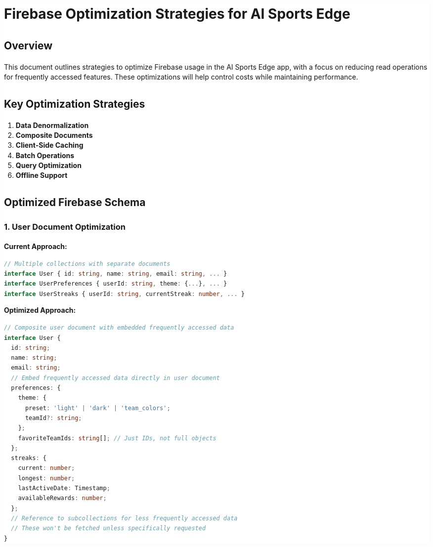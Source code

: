 # Firebase Optimization Strategies for AI Sports Edge

## Overview

This document outlines strategies to optimize Firebase usage in the AI Sports Edge app, with a focus on reducing read operations for frequently accessed features. These optimizations will help control costs while maintaining performance.

## Key Optimization Strategies

1. **Data Denormalization**
2. **Composite Documents**
3. **Client-Side Caching**
4. **Batch Operations**
5. **Query Optimization**
6. **Offline Support**

## Optimized Firebase Schema

### 1. User Document Optimization

**Current Approach:**
```typescript
// Multiple collections with separate documents
interface User { id: string, name: string, email: string, ... }
interface UserPreferences { userId: string, theme: {...}, ... }
interface UserStreaks { userId: string, currentStreak: number, ... }
```

**Optimized Approach:**
```typescript
// Composite user document with embedded frequently accessed data
interface User {
  id: string;
  name: string;
  email: string;
  // Embed frequently accessed data directly in user document
  preferences: {
    theme: {
      preset: 'light' | 'dark' | 'team_colors';
      teamId?: string;
    };
    favoriteTeamIds: string[]; // Just IDs, not full objects
  };
  streaks: {
    current: number;
    longest: number;
    lastActiveDate: Timestamp;
    availableRewards: number;
  };
  // Reference to subcollections for less frequently accessed data
  // These won't be fetched unless specifically requested
}
```
